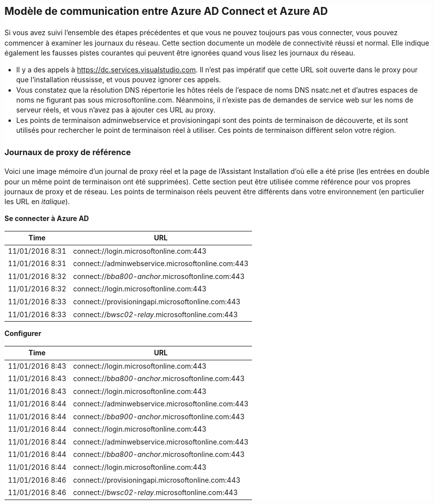 ## <a name="the-communication-pattern-between-azure-ad-connect-and-azure-ad"></a>Modèle de communication entre Azure AD Connect et Azure AD
Si vous avez suivi l’ensemble des étapes précédentes et que vous ne pouvez toujours pas vous connecter, vous pouvez commencer à examiner les journaux du réseau. Cette section documente un modèle de connectivité réussi et normal. Elle indique également les fausses pistes courantes qui peuvent être ignorées quand vous lisez les journaux du réseau.

* Il y a des appels à https://dc.services.visualstudio.com. Il n’est pas impératif que cette URL soit ouverte dans le proxy pour que l’installation réussisse, et vous pouvez ignorer ces appels.
* Vous constatez que la résolution DNS répertorie les hôtes réels de l’espace de noms DNS nsatc.net et d’autres espaces de noms ne figurant pas sous microsoftonline.com. Néanmoins, il n’existe pas de demandes de service web sur les noms de serveur réels, et vous n’avez pas à ajouter ces URL au proxy.
* Les points de terminaison adminwebservice et provisioningapi sont des points de terminaison de découverte, et ils sont utilisés pour rechercher le point de terminaison réel à utiliser. Ces points de terminaison diffèrent selon votre région.

### <a name="reference-proxy-logs"></a>Journaux de proxy de référence
Voici une image mémoire d’un journal de proxy réel et la page de l’Assistant Installation d’où elle a été prise (les entrées en double pour un même point de terminaison ont été supprimées). Cette section peut être utilisée comme référence pour vos propres journaux de proxy et de réseau. Les points de terminaison réels peuvent être différents dans votre environnement (en particulier les URL en *italique*).

**Se connecter à Azure AD**

| Time | URL |
| --- | --- |
| 11/01/2016 8:31 |connect://login.microsoftonline.com:443 |
| 11/01/2016 8:31 |connect://adminwebservice.microsoftonline.com:443 |
| 11/01/2016 8:32 |connect://*bba800-anchor*.microsoftonline.com:443 |
| 11/01/2016 8:32 |connect://login.microsoftonline.com:443 |
| 11/01/2016 8:33 |connect://provisioningapi.microsoftonline.com:443 |
| 11/01/2016 8:33 |connect://*bwsc02-relay*.microsoftonline.com:443 |

**Configurer**

| Time | URL |
| --- | --- |
| 11/01/2016 8:43 |connect://login.microsoftonline.com:443 |
| 11/01/2016 8:43 |connect://*bba800-anchor*.microsoftonline.com:443 |
| 11/01/2016 8:43 |connect://login.microsoftonline.com:443 |
| 11/01/2016 8:44 |connect://adminwebservice.microsoftonline.com:443 |
| 11/01/2016 8:44 |connect://*bba900-anchor*.microsoftonline.com:443 |
| 11/01/2016 8:44 |connect://login.microsoftonline.com:443 |
| 11/01/2016 8:44 |connect://adminwebservice.microsoftonline.com:443 |
| 11/01/2016 8:44 |connect://*bba800-anchor*.microsoftonline.com:443 |
| 11/01/2016 8:44 |connect://login.microsoftonline.com:443 |
| 11/01/2016 8:46 |connect://provisioningapi.microsoftonline.com:443 |
| 11/01/2016 8:46 |connect://*bwsc02-relay*.microsoftonline.com:443 |
